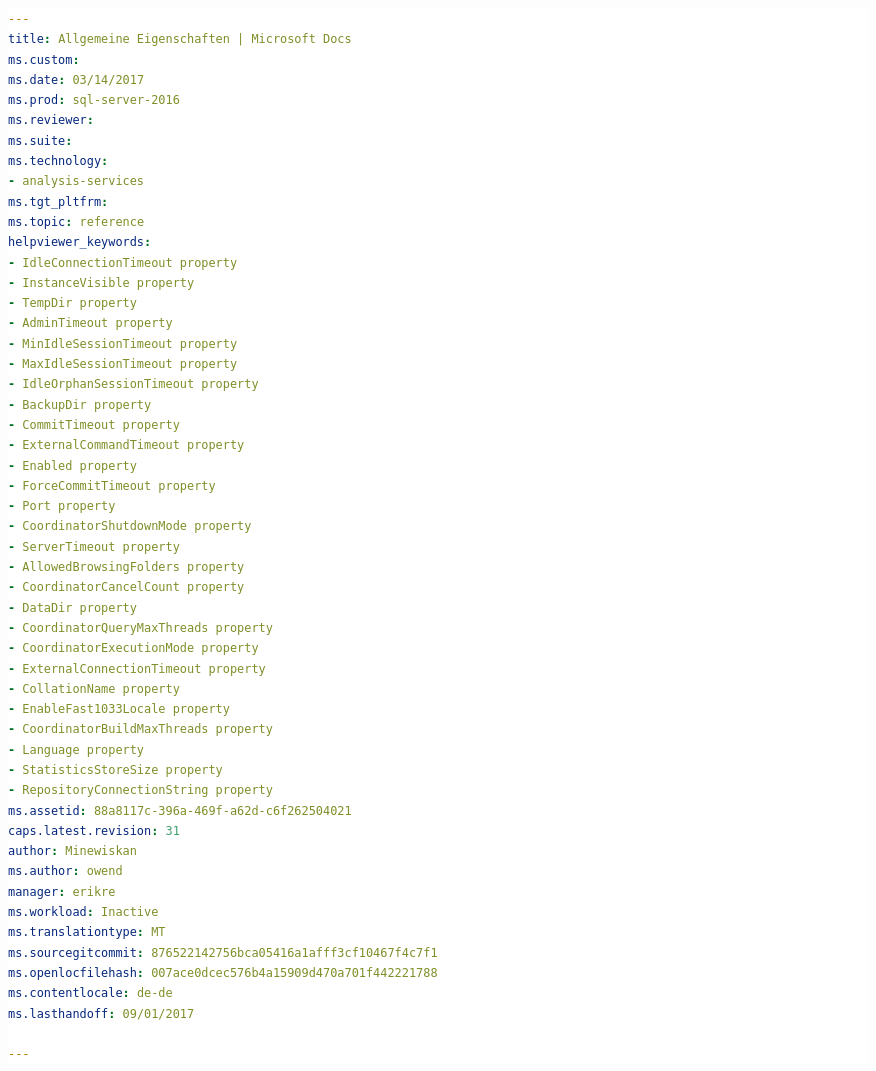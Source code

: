 ```yaml
---
title: Allgemeine Eigenschaften | Microsoft Docs
ms.custom: 
ms.date: 03/14/2017
ms.prod: sql-server-2016
ms.reviewer: 
ms.suite: 
ms.technology:
- analysis-services
ms.tgt_pltfrm: 
ms.topic: reference
helpviewer_keywords:
- IdleConnectionTimeout property
- InstanceVisible property
- TempDir property
- AdminTimeout property
- MinIdleSessionTimeout property
- MaxIdleSessionTimeout property
- IdleOrphanSessionTimeout property
- BackupDir property
- CommitTimeout property
- ExternalCommandTimeout property
- Enabled property
- ForceCommitTimeout property
- Port property
- CoordinatorShutdownMode property
- ServerTimeout property
- AllowedBrowsingFolders property
- CoordinatorCancelCount property
- DataDir property
- CoordinatorQueryMaxThreads property
- CoordinatorExecutionMode property
- ExternalConnectionTimeout property
- CollationName property
- EnableFast1033Locale property
- CoordinatorBuildMaxThreads property
- Language property
- StatisticsStoreSize property
- RepositoryConnectionString property
ms.assetid: 88a8117c-396a-469f-a62d-c6f262504021
caps.latest.revision: 31
author: Minewiskan
ms.author: owend
manager: erikre
ms.workload: Inactive
ms.translationtype: MT
ms.sourcegitcommit: 876522142756bca05416a1afff3cf10467f4c7f1
ms.openlocfilehash: 007ace0dcec576b4a15909d470a701f442221788
ms.contentlocale: de-de
ms.lasthandoff: 09/01/2017

---
```
